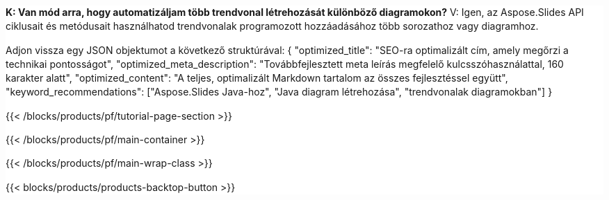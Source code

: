 **K: Van mód arra, hogy automatizáljam több trendvonal létrehozását különböző diagramokon?**
V: Igen, az Aspose.Slides API ciklusait és metódusait használhatod trendvonalak programozott hozzáadásához több sorozathoz vagy diagramhoz.

Adjon vissza egy JSON objektumot a következő struktúrával:
{
  "optimized_title": "SEO-ra optimalizált cím, amely megőrzi a technikai pontosságot",
  "optimized_meta_description": "Továbbfejlesztett meta leírás megfelelő kulcsszóhasználattal, 160 karakter alatt",
  "optimized_content": "A teljes, optimalizált Markdown tartalom az összes fejlesztéssel együtt",
  "keyword_recommendations": ["Aspose.Slides Java-hoz", "Java diagram létrehozása", "trendvonalak diagramokban"]
}

{{< /blocks/products/pf/tutorial-page-section >}}

{{< /blocks/products/pf/main-container >}}

{{< /blocks/products/pf/main-wrap-class >}}

{{< blocks/products/products-backtop-button >}}